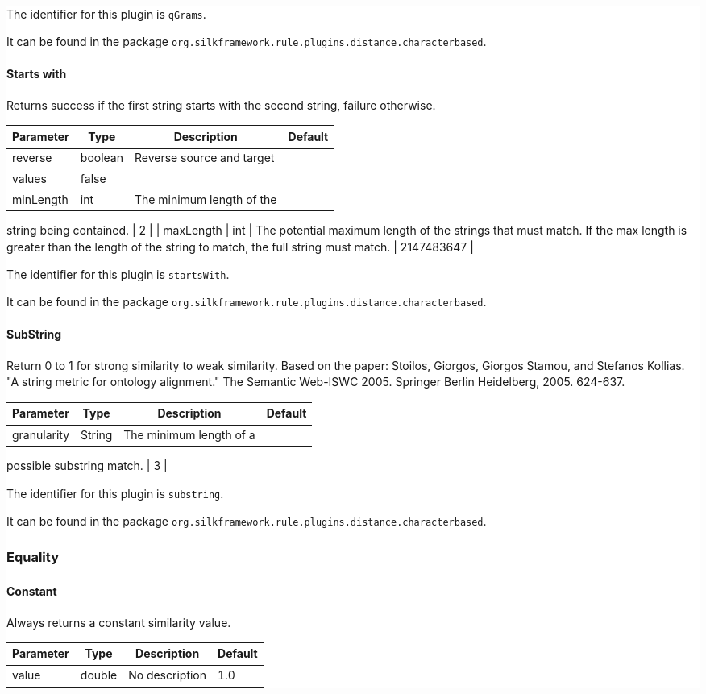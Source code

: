The identifier for this plugin is `qGrams`.

It can be found in the package `org.silkframework.rule.plugins.distance.characterbased`.

#### Starts with

Returns success if the first string starts with the second string, failure otherwise.

| Parameter | Type | Description | Default |
| --- | --- | --- | --- |
| reverse | boolean | Reverse source and target
values | false |
| minLength | int | The minimum length of the
string being
contained. | 2 |
| maxLength | int | The potential maximum
length of the strings
that must match. If the
max length is greater
than the length of the
string to match, the
full string must
match. | 2147483647 |

The identifier for this plugin is `startsWith`.

It can be found in the package `org.silkframework.rule.plugins.distance.characterbased`.

#### SubString

Return 0 to 1 for strong similarity to weak similarity. Based on the paper: Stoilos, Giorgos, Giorgos Stamou, and Stefanos Kollias. "A string metric for ontology alignment." The Semantic Web-ISWC 2005. Springer Berlin Heidelberg, 2005. 624-637.

| Parameter | Type | Description | Default |
| --- | --- | --- | --- |
| granularity | String | The minimum length of a
possible substring
match. | 3 |

The identifier for this plugin is `substring`.

It can be found in the package `org.silkframework.rule.plugins.distance.characterbased`.

### Equality

#### Constant

Always returns a constant similarity value.

| Parameter | Type | Description | Default |
| --- | --- | --- | --- |
| value | double | No description | 1.0 |
